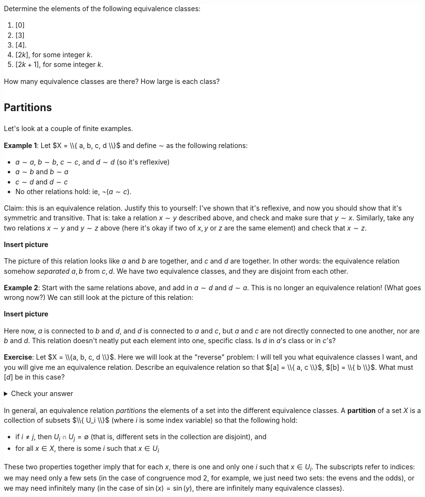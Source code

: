 Determine the elements of the following equivalence classes:

1. $[0]$
2. $[3]$
3. $[4]$.
3. $[2k]$, for some integer $k$.
4. $[2k+1]$, for some integer $k$.

How many equivalence classes are there? How large is each class?

## Partitions

Let's look at a couple of finite examples.

**Example 1**: Let $X = \\{ a, b, c, d \\}$ and define $\sim$ as the following relations:

* $a \sim a$, $b \sim b$, $c \sim c$, and $d \sim d$ (so it's reflexive)
* $a \sim b$ and $b \sim a$
* $c \sim d$ and $d \sim c$
* No other relations hold: ie, $\lnot (a \sim c)$.

Claim: this is an equivalence relation. Justify this to yourself: I've shown that it's reflexive, and now you should show that it's symmetric and transitive. That is: take a relation $x \sim y$ described above, and check and make sure that $y \sim x$. Similarly, take any two relations $x \sim y$ and $y \sim z$ above (here it's okay if two of $x, y$ or $z$ are the same element) and check that $x \sim z$.

**Insert picture**

The picture of this relation looks like $a$ and $b$ are together, and $c$ and $d$ are together. In other words: the equivalence relation somehow *separated* $a, b$ from $c, d$. We have two equivalence classes, and they are disjoint from each other.

**Example 2**: Start with the same relations above, and add in $a \sim d$ and $d \sim a$. This is no longer an equivalence relation! (What goes wrong now?) We can still look at the picture of this relation:

**Insert picture**

Here now, $a$ is connected to $b$ and $d$, and $d$ is connected to $a$ and $c$, but $a$ and $c$ are not directly connected to one another, nor are $b$ and $d$. This relation doesn't neatly put each element into one, specific class. Is $d$ in $a$'s class or in $c$'s?

**Exercise**: Let $X = \\{a, b, c, d \\}$. Here we will look at the "reverse" problem: I will tell you what equivalence classes I want, and you will give me an equivalence relation. Describe an equivalence relation so that $[a] = \\{ a, c \\}$, $[b] = \\{ b \\}$. What must $[d]$ be in this case?

<details><summary>Check your answer</summary></details>

In general, an equivalence relation *partitions* the elements of a set into the different equivalence classes. A **partition** of a set $X$ is a collection of subsets $\\{ U_i \\}$ (where $i$ is some index variable) so that the following hold:

* if $i \neq j$, then $U_i \cap U_j = \emptyset$ (that is, different sets in the collection are disjoint), and
* for all $x \in X$, there is some $i$ such that $x \in U_i$

These two properties together imply that for each $x$, there is one and only one $i$ such that $x \in U_i$. The subscripts refer to indices: we may need only a few sets (in the case of congruence mod $2$, for example, we just need two sets: the evens and the odds), or we may need infinitely many (in the case of $\sin(x) = \sin(y)$, there are infinitely many equivalence classes).
